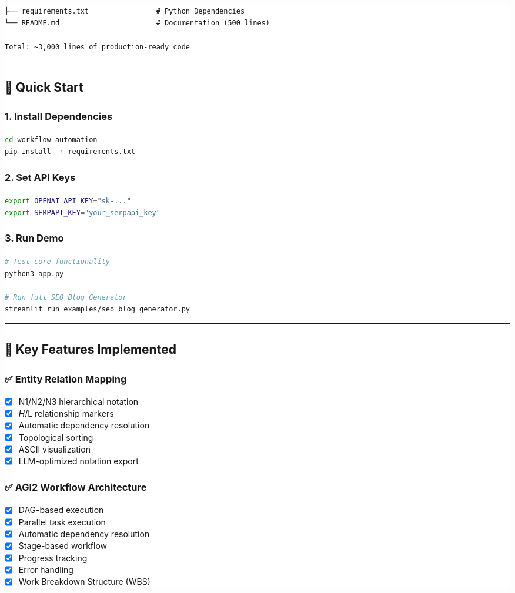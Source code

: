 ```
├── requirements.txt                # Python Dependencies
└── README.md                       # Documentation (500 lines)

Total: ~3,000 lines of production-ready code
```

---

## 🚀 Quick Start

### 1. Install Dependencies

```bash
cd workflow-automation
pip install -r requirements.txt
```

### 2. Set API Keys

```bash
export OPENAI_API_KEY="sk-..."
export SERPAPI_KEY="your_serpapi_key"
```

### 3. Run Demo

```bash
# Test core functionality
python3 app.py

# Run full SEO Blog Generator
streamlit run examples/seo_blog_generator.py
```

---

## 🎯 Key Features Implemented

### ✅ Entity Relation Mapping
- [x] N1/N2/N3 hierarchical notation
- [x] $H/$L relationship markers
- [x] Automatic dependency resolution
- [x] Topological sorting
- [x] ASCII visualization
- [x] LLM-optimized notation export

### ✅ AGI2 Workflow Architecture
- [x] DAG-based execution
- [x] Parallel task execution
- [x] Automatic dependency resolution
- [x] Stage-based workflow
- [x] Progress tracking
- [x] Error handling
- [x] Work Breakdown Structure (WBS)
